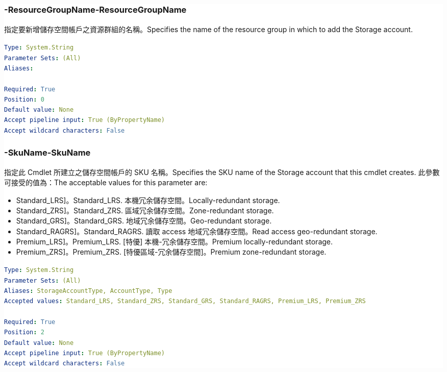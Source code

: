 ### <span data-ttu-id="c8b25-162">-ResourceGroupName</span><span class="sxs-lookup"><span data-stu-id="c8b25-162">-ResourceGroupName</span></span>
<span data-ttu-id="c8b25-163">指定要新增儲存空間帳戶之資源群組的名稱。</span><span class="sxs-lookup"><span data-stu-id="c8b25-163">Specifies the name of the resource group in which to add the Storage account.</span></span>

```yaml
Type: System.String
Parameter Sets: (All)
Aliases:

Required: True
Position: 0
Default value: None
Accept pipeline input: True (ByPropertyName)
Accept wildcard characters: False
```

### <span data-ttu-id="c8b25-164">-SkuName</span><span class="sxs-lookup"><span data-stu-id="c8b25-164">-SkuName</span></span>
<span data-ttu-id="c8b25-165">指定此 Cmdlet 所建立之儲存空間帳戶的 SKU 名稱。</span><span class="sxs-lookup"><span data-stu-id="c8b25-165">Specifies the SKU name of the Storage account that this cmdlet creates.</span></span>
<span data-ttu-id="c8b25-166">此參數可接受的值為：</span><span class="sxs-lookup"><span data-stu-id="c8b25-166">The acceptable values for this parameter are:</span></span>
- <span data-ttu-id="c8b25-167">Standard_LRS]。</span><span class="sxs-lookup"><span data-stu-id="c8b25-167">Standard_LRS.</span></span> <span data-ttu-id="c8b25-168">本機冗余儲存空間。</span><span class="sxs-lookup"><span data-stu-id="c8b25-168">Locally-redundant storage.</span></span>
- <span data-ttu-id="c8b25-169">Standard_ZRS]。</span><span class="sxs-lookup"><span data-stu-id="c8b25-169">Standard_ZRS.</span></span> <span data-ttu-id="c8b25-170">區域冗余儲存空間。</span><span class="sxs-lookup"><span data-stu-id="c8b25-170">Zone-redundant storage.</span></span>
- <span data-ttu-id="c8b25-171">Standard_GRS]。</span><span class="sxs-lookup"><span data-stu-id="c8b25-171">Standard_GRS.</span></span> <span data-ttu-id="c8b25-172">地域冗余儲存空間。</span><span class="sxs-lookup"><span data-stu-id="c8b25-172">Geo-redundant storage.</span></span>
- <span data-ttu-id="c8b25-173">Standard_RAGRS]。</span><span class="sxs-lookup"><span data-stu-id="c8b25-173">Standard_RAGRS.</span></span> <span data-ttu-id="c8b25-174">讀取 access 地域冗余儲存空間。</span><span class="sxs-lookup"><span data-stu-id="c8b25-174">Read access geo-redundant storage.</span></span>
- <span data-ttu-id="c8b25-175">Premium_LRS]。</span><span class="sxs-lookup"><span data-stu-id="c8b25-175">Premium_LRS.</span></span> <span data-ttu-id="c8b25-176">[特優] 本機-冗余儲存空間。</span><span class="sxs-lookup"><span data-stu-id="c8b25-176">Premium locally-redundant storage.</span></span>
- <span data-ttu-id="c8b25-177">Premium_ZRS]。</span><span class="sxs-lookup"><span data-stu-id="c8b25-177">Premium_ZRS.</span></span> <span data-ttu-id="c8b25-178">[特優區域-冗余儲存空間]。</span><span class="sxs-lookup"><span data-stu-id="c8b25-178">Premium zone-redundant storage.</span></span>

```yaml
Type: System.String
Parameter Sets: (All)
Aliases: StorageAccountType, AccountType, Type
Accepted values: Standard_LRS, Standard_ZRS, Standard_GRS, Standard_RAGRS, Premium_LRS, Premium_ZRS

Required: True
Position: 2
Default value: None
Accept pipeline input: True (ByPropertyName)
Accept wildcard characters: False
```
